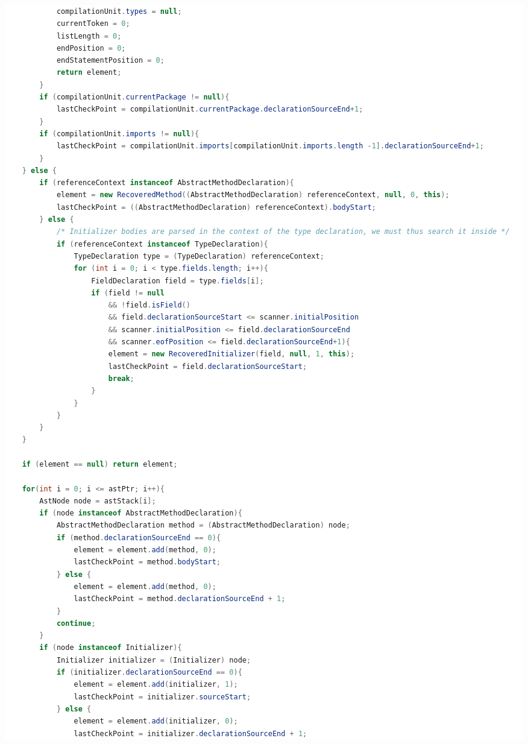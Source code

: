 ```java
			compilationUnit.types = null;
			currentToken = 0;
			listLength = 0;
			endPosition = 0;
			endStatementPosition = 0;
			return element;
		}
		if (compilationUnit.currentPackage != null){
			lastCheckPoint = compilationUnit.currentPackage.declarationSourceEnd+1;
		}
		if (compilationUnit.imports != null){
			lastCheckPoint = compilationUnit.imports[compilationUnit.imports.length -1].declarationSourceEnd+1;		
		}
	} else {
		if (referenceContext instanceof AbstractMethodDeclaration){
			element = new RecoveredMethod((AbstractMethodDeclaration) referenceContext, null, 0, this);
			lastCheckPoint = ((AbstractMethodDeclaration) referenceContext).bodyStart;
		} else {
			/* Initializer bodies are parsed in the context of the type declaration, we must thus search it inside */
			if (referenceContext instanceof TypeDeclaration){
				TypeDeclaration type = (TypeDeclaration) referenceContext;
				for (int i = 0; i < type.fields.length; i++){
					FieldDeclaration field = type.fields[i];					
					if (field != null
						&& !field.isField()
						&& field.declarationSourceStart <= scanner.initialPosition
						&& scanner.initialPosition <= field.declarationSourceEnd
						&& scanner.eofPosition <= field.declarationSourceEnd+1){
						element = new RecoveredInitializer(field, null, 1, this);
						lastCheckPoint = field.declarationSourceStart;					
						break;
					}
				}
			} 
		}
	}

	if (element == null) return element;
	
	for(int i = 0; i <= astPtr; i++){
		AstNode node = astStack[i];
		if (node instanceof AbstractMethodDeclaration){
			AbstractMethodDeclaration method = (AbstractMethodDeclaration) node;
			if (method.declarationSourceEnd == 0){
				element = element.add(method, 0);
				lastCheckPoint = method.bodyStart;
			} else {
				element = element.add(method, 0);
				lastCheckPoint = method.declarationSourceEnd + 1;
			}
			continue;
		}
		if (node instanceof Initializer){
			Initializer initializer = (Initializer) node;
			if (initializer.declarationSourceEnd == 0){
				element = element.add(initializer, 1);
				lastCheckPoint = initializer.sourceStart;				
			} else {
				element = element.add(initializer, 0);
				lastCheckPoint = initializer.declarationSourceEnd + 1;
```
